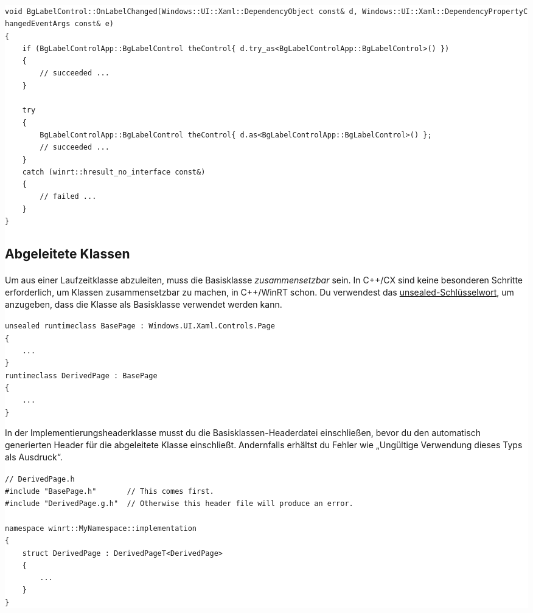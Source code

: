 ```cppwinrt
void BgLabelControl::OnLabelChanged(Windows::UI::Xaml::DependencyObject const& d, Windows::UI::Xaml::DependencyPropertyChangedEventArgs const& e)
{
    if (BgLabelControlApp::BgLabelControl theControl{ d.try_as<BgLabelControlApp::BgLabelControl>() })
    {
        // succeeded ...
    }

    try
    {
        BgLabelControlApp::BgLabelControl theControl{ d.as<BgLabelControlApp::BgLabelControl>() };
        // succeeded ...
    }
    catch (winrt::hresult_no_interface const&)
    {
        // failed ...
    }
}
```

## <a name="derived-classes"></a>Abgeleitete Klassen

Um aus einer Laufzeitklasse abzuleiten, muss die Basisklasse *zusammensetzbar* sein. In C++/CX sind keine besonderen Schritte erforderlich, um Klassen zusammensetzbar zu machen, in C++/WinRT schon. Du verwendest das [unsealed-Schlüsselwort](/uwp/midl-3/intro#base-classes), um anzugeben, dass die Klasse als Basisklasse verwendet werden kann.

```idl
unsealed runtimeclass BasePage : Windows.UI.Xaml.Controls.Page
{
    ...
}
runtimeclass DerivedPage : BasePage
{
    ...
}
```

In der Implementierungsheaderklasse musst du die Basisklassen-Headerdatei einschließen, bevor du den automatisch generierten Header für die abgeleitete Klasse einschließt. Andernfalls erhältst du Fehler wie „Ungültige Verwendung dieses Typs als Ausdruck“.

```cppwinrt
// DerivedPage.h
#include "BasePage.h"       // This comes first.
#include "DerivedPage.g.h"  // Otherwise this header file will produce an error.

namespace winrt::MyNamespace::implementation
{
    struct DerivedPage : DerivedPageT<DerivedPage>
    {
        ...
    }
}
```
